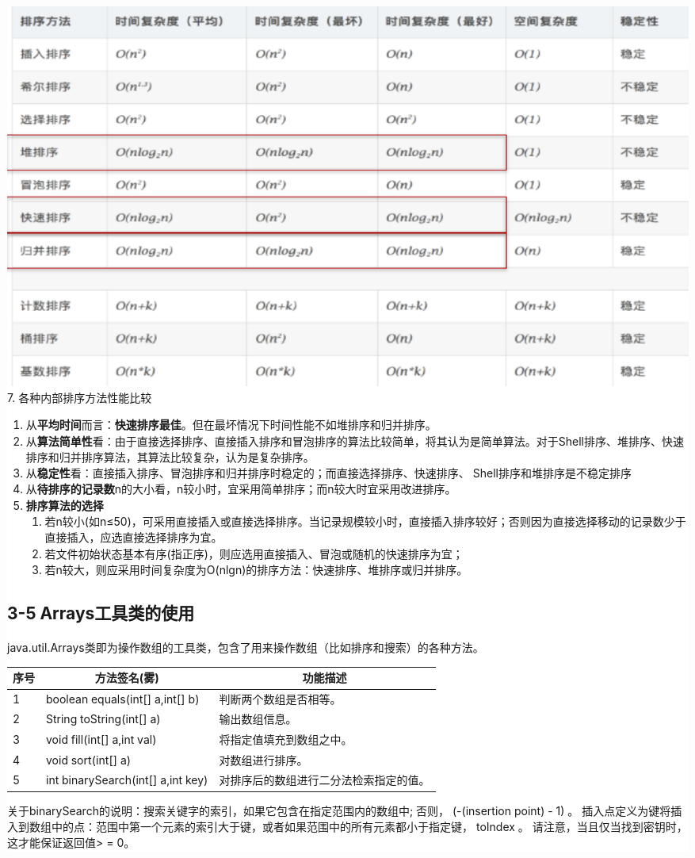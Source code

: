   ![排序算法性能对比](imgs/排序算法性能对比.png)
7. 各种内部排序方法性能比较
   1. 从**平均时间**而言：**快速排序最佳**。但在最坏情况下时间性能不如堆排序和归并排序。
   2. 从**算法简单性**看：由于直接选择排序、直接插入排序和冒泡排序的算法比较简单，将其认为是简单算法。对于Shell排序、堆排序、快速排序和归并排序算法，其算法比较复杂，认为是复杂排序。
   3. 从**稳定性**看：直接插入排序、冒泡排序和归并排序时稳定的；而直接选择排序、快速排序、 Shell排序和堆排序是不稳定排序
   4. 从**待排序的记录数**n的大小看，n较小时，宜采用简单排序；而n较大时宜采用改进排序。
8. **排序算法的选择**
   1. 若n较小(如n≤50)，可采用直接插入或直接选择排序。当记录规模较小时，直接插入排序较好；否则因为直接选择移动的记录数少于直接插入，应选直接选择排序为宜。
   2. 若文件初始状态基本有序(指正序)，则应选用直接插入、冒泡或随机的快速排序为宜；
   3. 若n较大，则应采用时间复杂度为O(nlgn)的排序方法：快速排序、堆排序或归并排序。

## 3-5 Arrays工具类的使用

java.util.Arrays类即为操作数组的工具类，包含了用来操作数组（比如排序和搜索）的各种方法。

| 序号 | 方法签名(雾)                      | 功能描述                               |
| ---- | --------------------------------- | -------------------------------------- |
| 1    | boolean equals(int[] a,int[] b)   | 判断两个数组是否相等。                 |
| 2    | String toString(int[] a)          | 输出数组信息。                         |
| 3    | void fill(int[] a,int val)        | 将指定值填充到数组之中。               |
| 4    | void sort(int[] a)                | 对数组进行排序。                       |
| 5    | int binarySearch(int[] a,int key) | 对排序后的数组进行二分法检索指定的值。 |

关于binarySearch的说明：搜索关键字的索引，如果它包含在指定范围内的数组中; 否则， (-(insertion point) - 1) 。 插入点定义为键将插入到数组中的点：范围中第一个元素的索引大于键，或者如果范围中的所有元素都小于指定键， toIndex 。 请注意，当且仅当找到密钥时，这才能保证返回值> = 0。
